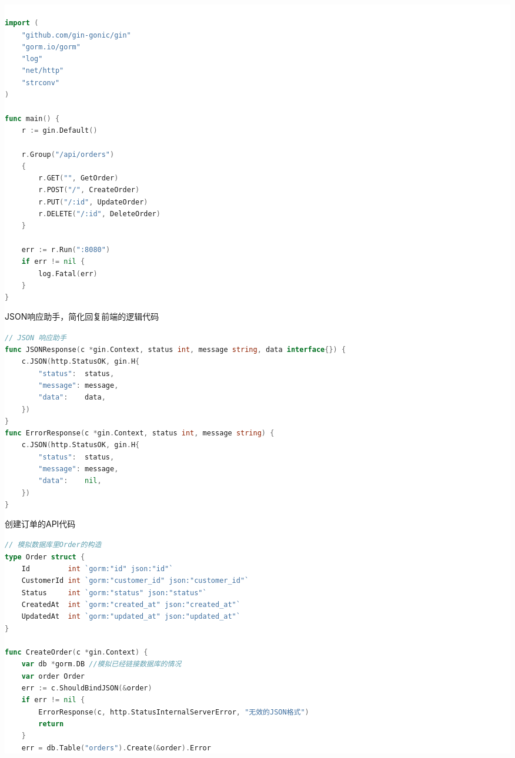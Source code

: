 ```go

import (
	"github.com/gin-gonic/gin"
	"gorm.io/gorm"
	"log"
	"net/http"
	"strconv"
)

func main() {
	r := gin.Default()

	r.Group("/api/orders")
	{
		r.GET("", GetOrder)
		r.POST("/", CreateOrder)
		r.PUT("/:id", UpdateOrder)
		r.DELETE("/:id", DeleteOrder)
	}

	err := r.Run(":8080")
	if err != nil {
		log.Fatal(err)
	}
}
```
JSON响应助手，简化回复前端的逻辑代码
```go
// JSON 响应助手
func JSONResponse(c *gin.Context, status int, message string, data interface{}) {
	c.JSON(http.StatusOK, gin.H{
		"status":  status,
		"message": message,
		"data":    data,
	})
}
func ErrorResponse(c *gin.Context, status int, message string) {
	c.JSON(http.StatusOK, gin.H{
		"status":  status,
		"message": message,
		"data":    nil,
	})
}
```
创建订单的API代码
```go
// 模拟数据库里Order的构造
type Order struct {
	Id         int `gorm:"id" json:"id"`
	CustomerId int `gorm:"customer_id" json:"customer_id"`
	Status     int `gorm:"status" json:"status"`
	CreatedAt  int `gorm:"created_at" json:"created_at"`
	UpdatedAt  int `gorm:"updated_at" json:"updated_at"`
}

func CreateOrder(c *gin.Context) {
	var db *gorm.DB //模拟已经链接数据库的情况
	var order Order
	err := c.ShouldBindJSON(&order)
	if err != nil {
		ErrorResponse(c, http.StatusInternalServerError, "无效的JSON格式")
		return
	}
	err = db.Table("orders").Create(&order).Error
```